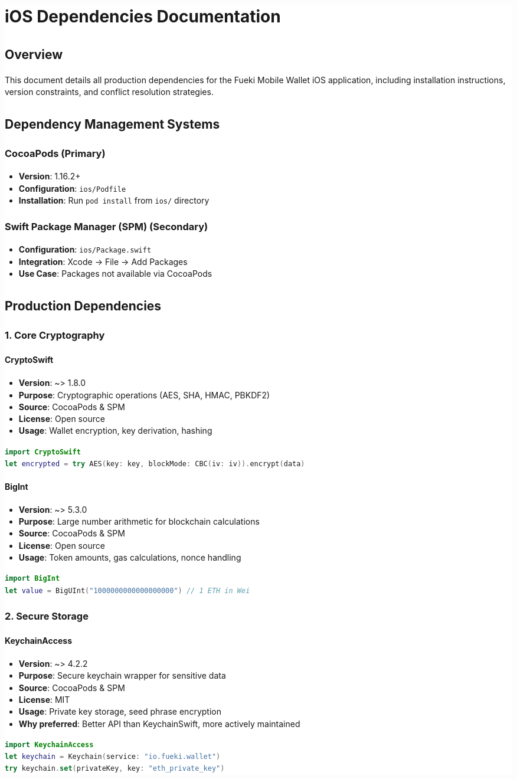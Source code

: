 # iOS Dependencies Documentation

## Overview
This document details all production dependencies for the Fueki Mobile Wallet iOS application, including installation instructions, version constraints, and conflict resolution strategies.

## Dependency Management Systems

### CocoaPods (Primary)
- **Version**: 1.16.2+
- **Configuration**: `ios/Podfile`
- **Installation**: Run `pod install` from `ios/` directory

### Swift Package Manager (SPM) (Secondary)
- **Configuration**: `ios/Package.swift`
- **Integration**: Xcode → File → Add Packages
- **Use Case**: Packages not available via CocoaPods

## Production Dependencies

### 1. Core Cryptography

#### CryptoSwift
- **Version**: ~> 1.8.0
- **Purpose**: Cryptographic operations (AES, SHA, HMAC, PBKDF2)
- **Source**: CocoaPods & SPM
- **License**: Open source
- **Usage**: Wallet encryption, key derivation, hashing
```swift
import CryptoSwift
let encrypted = try AES(key: key, blockMode: CBC(iv: iv)).encrypt(data)
```

#### BigInt
- **Version**: ~> 5.3.0
- **Purpose**: Large number arithmetic for blockchain calculations
- **Source**: CocoaPods & SPM
- **License**: Open source
- **Usage**: Token amounts, gas calculations, nonce handling
```swift
import BigInt
let value = BigUInt("1000000000000000000") // 1 ETH in Wei
```

### 2. Secure Storage

#### KeychainAccess
- **Version**: ~> 4.2.2
- **Purpose**: Secure keychain wrapper for sensitive data
- **Source**: CocoaPods & SPM
- **License**: MIT
- **Usage**: Private key storage, seed phrase encryption
- **Why preferred**: Better API than KeychainSwift, more actively maintained
```swift
import KeychainAccess
let keychain = Keychain(service: "io.fueki.wallet")
try keychain.set(privateKey, key: "eth_private_key")
```
